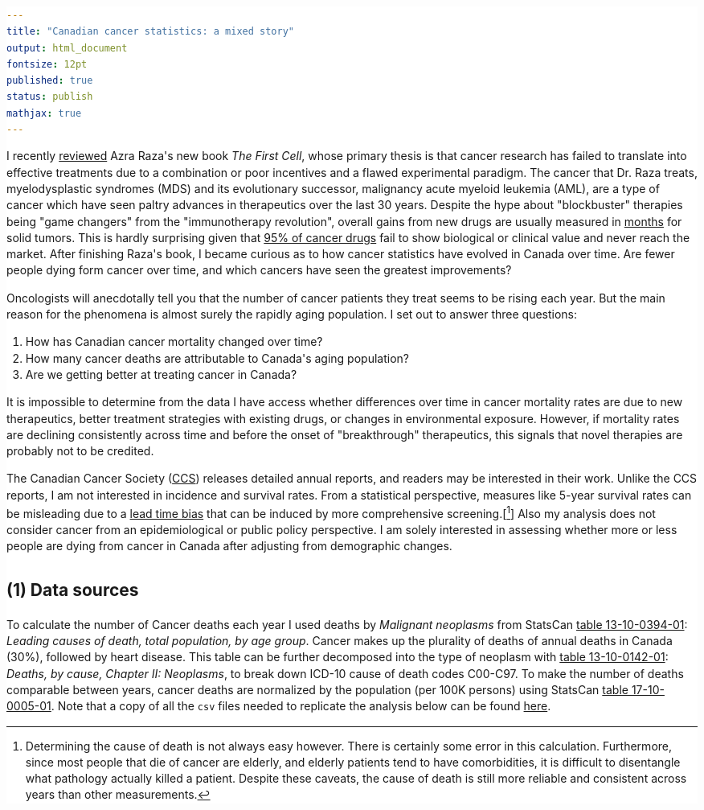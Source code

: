 ```yaml
---
title: "Canadian cancer statistics: a mixed story"
output: html_document
fontsize: 12pt
published: true
status: publish
mathjax: true
---
```


I recently [reviewed](https://bioeconometrician.github.io/first_cell/) Azra Raza's new book *The First Cell*, whose primary thesis is that cancer research has failed to translate into effective treatments due to a combination or poor incentives and a flawed experimental paradigm. The cancer that Dr. Raza treats, myelodysplastic syndromes (MDS) and its evolutionary successor, malignancy acute myeloid leukemia (AML), are a type of cancer which have seen paltry advances in therapeutics over the last 30 years. Despite the hype about "blockbuster" therapies being "game changers" from the "immunotherapy revolution", overall gains from new drugs are usually measured in [months](https://jamanetwork.com/journals/jamaotolaryngology/article-abstract/1891387) for solid tumors. This is hardly surprising given that [95% of cancer drugs](https://tinyurl.com/y2n8rnzb) fail to show biological or clinical value and never reach the market. After finishing Raza's book, I became curious as to how cancer statistics have evolved in Canada over time. Are fewer people dying form cancer over time, and which cancers have seen the greatest improvements?

Oncologists will anecdotally tell you that the number of cancer patients they treat seems to be rising each year. But the main reason for the phenomena is almost surely the rapidly aging population. I set out to answer three questions:

1. How has Canadian cancer mortality changed over time?
2. How many cancer deaths are attributable to Canada's aging population?
3. Are we getting better at treating cancer in Canada?

It is impossible to determine from the data I have access whether differences over time in cancer mortality rates are due to new therapeutics, better treatment strategies with existing drugs, or changes in environmental exposure. However, if mortality rates are declining consistently across time and before the onset of "breakthrough" therapeutics, this signals that novel therapies are probably not to be credited.

The Canadian Cancer Society ([CCS](https://tinyurl.com/yynvqosj)) releases detailed annual reports, and readers may be interested in their work. Unlike the CCS reports, I am not interested in incidence and survival rates. From a statistical perspective, measures like 5-year survival rates can be misleading due to a [lead time bias](https://en.wikipedia.org/wiki/Lead_time_bias) that can be induced by more comprehensive screening.[[^1]] Also my analysis does not consider cancer from an epidemiological or public policy perspective. I am solely interested in assessing whether more or less people are dying from cancer in Canada after adjusting from demographic changes. 


## (1) Data sources

To calculate the number of Cancer deaths each year I used deaths by *Malignant neoplasms* from StatsCan [table 13-10-0394-01](https://www150.statcan.gc.ca/t1/tbl1/en/tv.action?pid=1310039401): *Leading causes of death, total population, by age group*. Cancer makes up the plurality of deaths of annual deaths in Canada (30%), followed by heart disease. This table can be further decomposed into the type of neoplasm with [table 13-10-0142-01](https://www150.statcan.gc.ca/t1/tbl1/en/tv.action?pid=1310014201): *Deaths, by cause, Chapter II: Neoplasms*, to break down ICD-10 cause of death codes C00-C97. To make the number of deaths comparable between years, cancer deaths are normalized by the population (per 100K persons) using StatsCan [table 17-10-0005-01](https://www150.statcan.gc.ca/t1/tbl1/en/tv.action?pid=1710000501). Note that a copy of all the `csv` files needed to replicate the analysis below can be found [here](https://github.com/erikdrysdale/erikdrysdale.github.io/tree/master/_rmd/extra_cancer). 


[^1]: Determining the cause of death is not always easy however. There is certainly some error in this calculation. Furthermore, since most people that die of cancer are elderly, and elderly patients tend to have comorbidities, it is difficult to disentangle what pathology actually killed a patient. Despite these caveats, the cause of death is still more reliable and consistent across years than other measurements. 